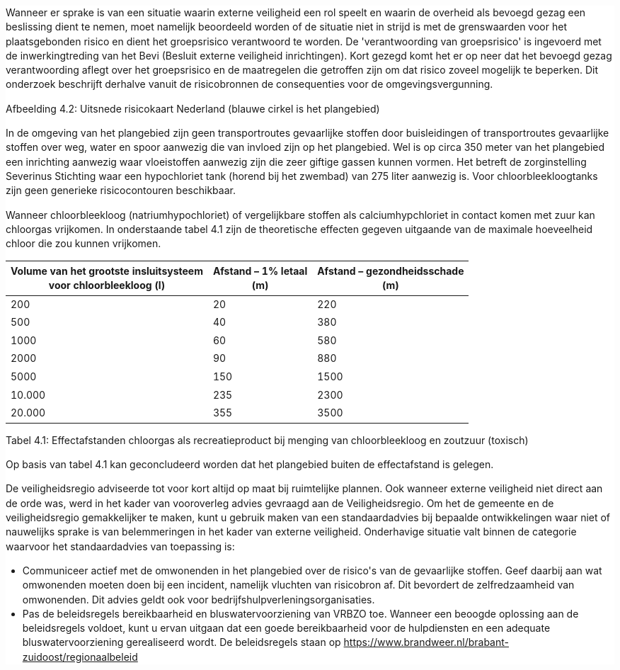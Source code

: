 Wanneer er sprake is van een situatie waarin externe veiligheid een rol speelt en waarin de overheid als bevoegd gezag een beslissing dient te nemen, moet namelijk beoordeeld worden of de situatie niet in strijd is met de grenswaarden voor het plaatsgebonden risico en dient het groepsrisico verantwoord te worden. De 'verantwoording van groepsrisico' is ingevoerd met de inwerkingtreding van het Bevi (Besluit externe veiligheid inrichtingen). Kort gezegd komt het er op neer dat het bevoegd gezag verantwoording aflegt over het groepsrisico en de maatregelen die getroffen zijn om dat risico zoveel mogelijk te beperken. Dit onderzoek beschrijft derhalve vanuit de risicobronnen de consequenties voor de omgevingsvergunning.

Afbeelding 4.2: Uitsnede risicokaart Nederland (blauwe cirkel is het plangebied)

In de omgeving van het plangebied zijn geen transportroutes gevaarlijke stoffen door buisleidingen of transportroutes gevaarlijke stoffen over weg, water en spoor aanwezig die van invloed zijn op het plangebied. Wel is op circa 350 meter van het plangebied een inrichting aanwezig waar vloeistoffen aanwezig zijn die zeer giftige gassen kunnen vormen. Het betreft de zorginstelling Severinus Stichting waar een hypochloriet tank (horend bij het zwembad) van 275 liter aanwezig is. Voor chloorbleekloogtanks zijn geen generieke risicocontouren beschikbaar.

Wanneer chloorbleekloog (natriumhypochloriet) of vergelijkbare stoffen als calciumhypchloriet in contact komen met zuur kan chloorgas vrijkomen. In onderstaande tabel 4.1 zijn de theoretische effecten gegeven uitgaande van de maximale hoeveelheid chloor die zou kunnen vrijkomen.

| Volume van het grootste insluitsysteem<br>voor chloorbleekloog (l) | Afstand – 1% letaal<br>(m) | Afstand – gezondheidsschade<br>(m) |
|--------------------------------------------------------------------|----------------------------|------------------------------------|
| 200                                                                | 20                         | 220                                |
| 500                                                                | 40                         | 380                                |
| 1000                                                               | 60                         | 580                                |
| 2000                                                               | 90                         | 880                                |
| 5000                                                               | 150                        | 1500                               |
| 10.000                                                             | 235                        | 2300                               |
| 20.000                                                             | 355                        | 3500                               |

Tabel 4.1: Effectafstanden chloorgas als recreatieproduct bij menging van chloorbleekloog en zoutzuur (toxisch)

Op basis van tabel 4.1 kan geconcludeerd worden dat het plangebied buiten de effectafstand is gelegen.

De veiligheidsregio adviseerde tot voor kort altijd op maat bij ruimtelijke plannen. Ook wanneer externe veiligheid niet direct aan de orde was, werd in het kader van vooroverleg advies gevraagd aan de Veiligheidsregio. Om het de gemeente en de veiligheidsregio gemakkelijker te maken, kunt u gebruik maken van een standaardadvies bij bepaalde ontwikkelingen waar niet of nauwelijks sprake is van belemmeringen in het kader van externe veiligheid. Onderhavige situatie valt binnen de categorie waarvoor het standaardadvies van toepassing is:

- Communiceer actief met de omwonenden in het plangebied over de risico's van de gevaarlijke stoffen. Geef daarbij aan wat omwonenden moeten doen bij een incident, namelijk vluchten van risicobron af. Dit bevordert de zelfredzaamheid van omwonenden. Dit advies geldt ook voor bedrijfshulpverleningsorganisaties.
- Pas de beleidsregels bereikbaarheid en bluswatervoorziening van VRBZO toe. Wanneer een beoogde oplossing aan de beleidsregels voldoet, kunt u ervan uitgaan dat een goede bereikbaarheid voor de hulpdiensten en een adequate bluswatervoorziening gerealiseerd wordt. De beleidsregels staan op https://www.brandweer.nl/brabant-zuidoost/regionaalbeleid
